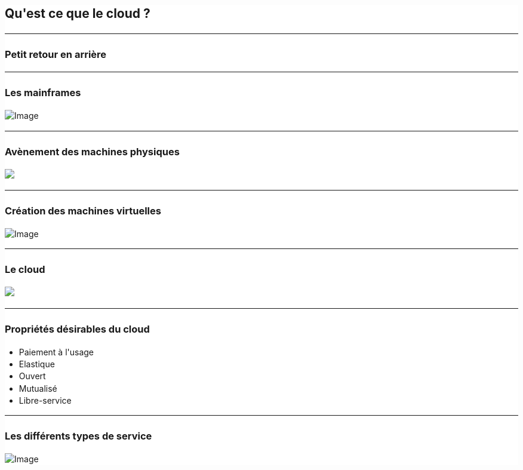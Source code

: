 ## Qu'est ce que le cloud ?

----

### Petit retour en arrière

----

### Les mainframes

![Image](https://www.researchgate.net/publication/275405572/figure/fig2/AS:294523784712210@1447231350853/Mainframe-Architecture.png "Mainframe")

----

### Avènement des machines physiques

<img src="https://images-na.ssl-images-amazon.com/images/G/01/aplusautomation/vendorimages/44874a48-43bf-4ae8-8e4f-0bee135aac93.jpg._CB320252724_.jpg" width="55%" />

----

### Création des machines virtuelles

![Image](https://www.veeam.com/blog/wp-content/uploads/2015/10/2015-Q4-Physical-Servers-vs-VMs.png)

----

### Le cloud

<img src="https://upload.wikimedia.org/wikipedia/commons/9/93/Nuage33.png" width="65%" />

----

### Propriétés désirables du cloud

* Paiement à l'usage
* Elastique
* Ouvert
* Mutualisé
* Libre-service

----

### Les différents types de service

![Image](https://cdn-images-1.medium.com/max/1200/1*VD9n01kVn4hqOhyzY9X41w.png "Services")